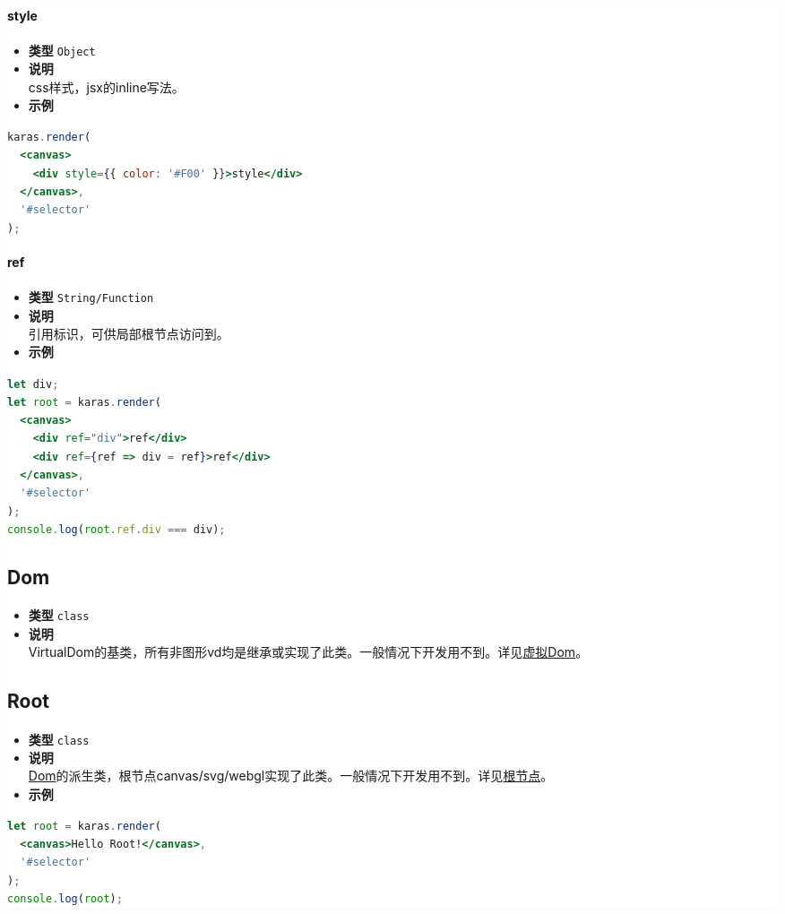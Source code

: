 #### style
* **类型** `Object`
* **说明**  
css样式，jsx的inline写法。
* **示例**
```jsx
karas.render(
  <canvas>
    <div style={{ color: '#F00' }}>style</div>
  </canvas>,
  '#selector'
);
```

#### ref
* **类型** `String/Function`
* **说明**  
引用标识，可供局部根节点访问到。
* **示例**
```jsx
let div;
let root = karas.render(
  <canvas>
    <div ref="div">ref</div>
    <div ref={ref => div = ref}>ref</div>
  </canvas>,
  '#selector'
);
console.log(root.ref.div === div);
```

<a name="Dom"></a>
## Dom
* **类型** `class`
* **说明**  
VirtualDom的基类，所有非图形vd均是继承或实现了此类。一般情况下开发用不到。详见[虚拟Dom](#虚拟Dom)。

<a name="Root"></a>
## Root
* **类型** `class`
* **说明**  
[Dom](#Dom)的派生类，根节点canvas/svg/webgl实现了此类。一般情况下开发用不到。详见[根节点](#根节点)。
* **示例**
```jsx
let root = karas.render(
  <canvas>Hello Root!</canvas>,
  '#selector'
);
console.log(root);
```
